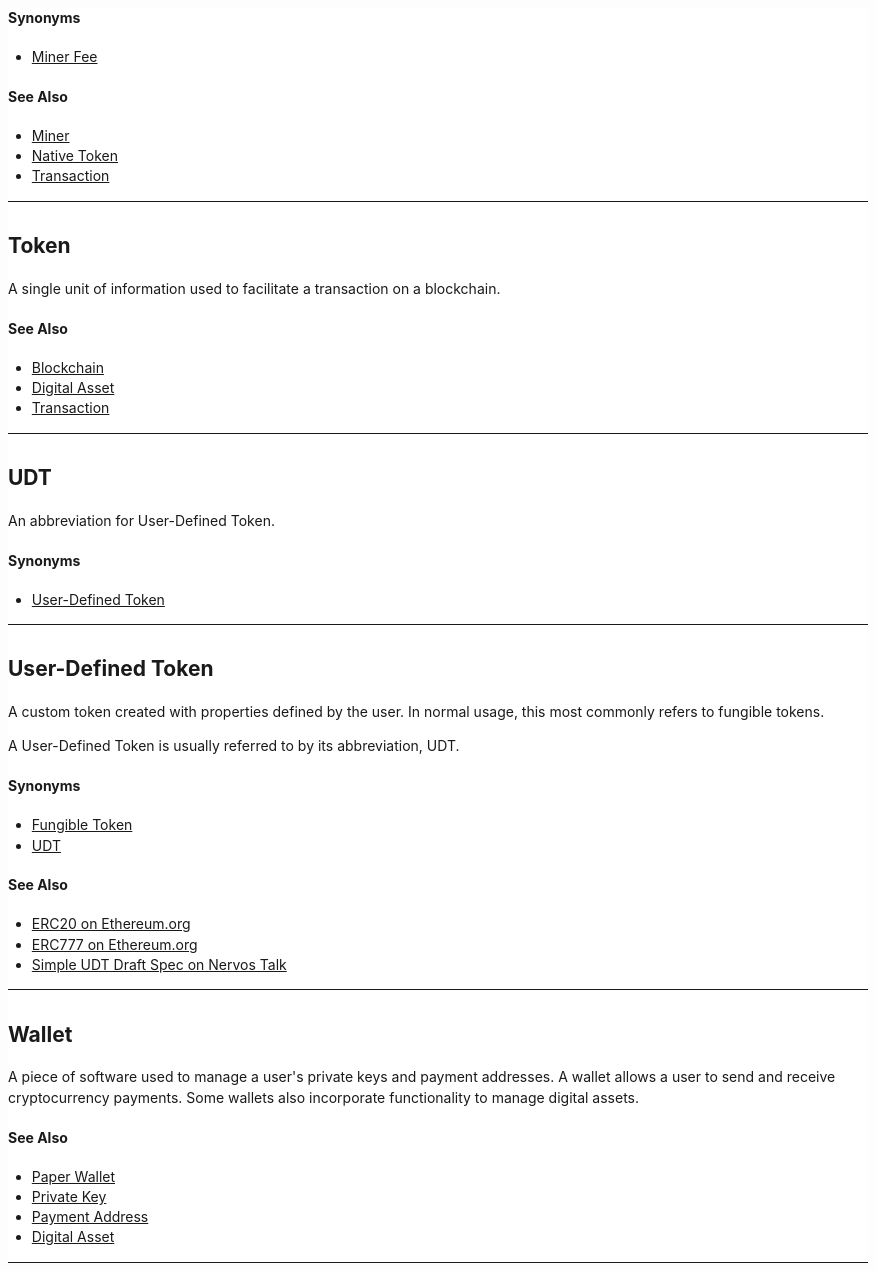 #### Synonyms
- [Miner Fee](#miner-fee)

#### See Also
- [Miner](#miner)
- [Native Token](#native-token)
- [Transaction](#transaction)

---

## Token
A single unit of information used to facilitate a transaction on a blockchain.

#### See Also
- [Blockchain](#blockchain)
- [Digital Asset](#digital-asset)
- [Transaction](#transaction)

---

## UDT
An abbreviation for User-Defined Token.

#### Synonyms
- [User-Defined Token](#user-defined-token)

---

## User-Defined Token
A custom token created with properties defined by the user. In normal usage, this most commonly refers to fungible tokens.

A User-Defined Token is usually referred to by its abbreviation, UDT.

#### Synonyms
- [Fungible Token](#fungible-token)
- [UDT](#udt)

#### See Also
- [ERC20 on Ethereum.org](https://eips.ethereum.org/EIPS/eip-20)
- [ERC777 on Ethereum.org](https://eips.ethereum.org/EIPS/eip-777)
- [Simple UDT Draft Spec on Nervos Talk](https://talk.nervos.org/t/rfc-simple-udt-draft-spec/4333)

---

## Wallet
A piece of software used to manage a user's private keys and payment addresses. A wallet allows a user to send and receive cryptocurrency payments. Some wallets also incorporate functionality to manage digital assets.

#### See Also
- [Paper Wallet](#paper-wallet)
- [Private Key](#private-key)
- [Payment Address](#payment-address)
- [Digital Asset](#digital-asset)

---